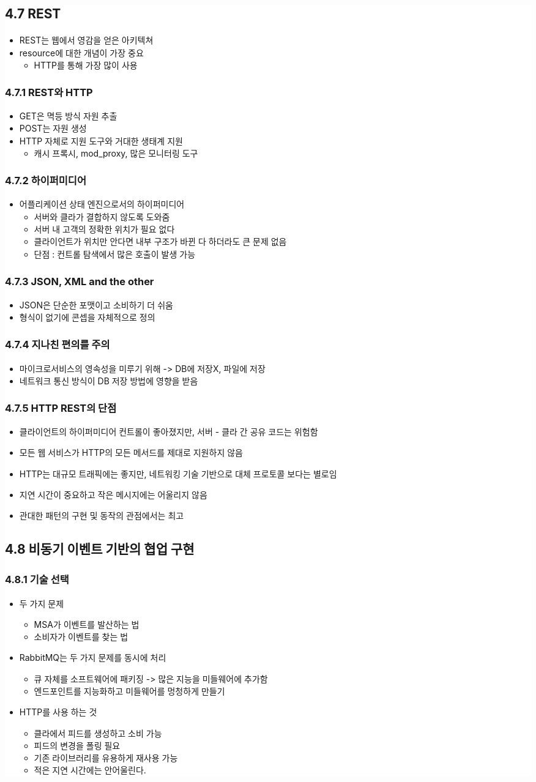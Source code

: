 ## 4.7 REST

- REST는 웹에서 영감을 얻은 아키텍쳐
- resource에 대한 개념이 가장 중요
    - HTTP를 통해 가장 많이 사용

### 4.7.1 REST와 HTTP

- GET은 멱등 방식 자원 추출
- POST는 자원 생성
- HTTP 자체로 지원 도구와 거대한 생태계 지원
    - 캐시 프록시, mod_proxy, 많은 모니터링 도구

### 4.7.2 하이퍼미디어

- 어플리케이션 상태 엔진으로서의 하이퍼미디어
    - 서버와 클라가 결합하지 않도록 도와줌
    - 서버 내 고객의 정확한 위치가 필요 없다
    - 클라이언트가 위치만 안다면 내부 구조가 바뀐 다 하더라도 큰 문제 없음
    - 단점 : 컨트롤 탐색에서 많은 호출이 발생 가능

### 4.7.3 JSON, XML and the other

- JSON은 단순한 포맷이고 소비하기 더 쉬움
- 형식이 없기에 콘셉을 자체적으로 정의

### 4.7.4 지나친 편의를 주의

- 마이크로서비스의 영속성을 미루기 위해 -> DB에 저장X, 파일에 저장
- 네트워크 통신 방식이 DB 저장 방법에 영향을 받음

### 4.7.5 HTTP REST의 단점

- 클라이언트의 하이퍼미디어 컨트롤이 좋아졌지만, 서버 - 클라 간 공유 코드는 위험함
- 모든 웹 서비스가 HTTP의 모든 메서드를 제대로 지원하지 않음

- HTTP는 대규모 트래픽에는 좋지만, 네트워킹 기술 기반으로 대체 프로토콜 보다는 별로임
- 지연 시간이 중요하고 작은 메시지에는 어울리지 않음
- 관대한 패턴의 구현 및 동작의 관점에서는 최고

## 4.8 비동기 이벤트 기반의 협업 구현

### 4.8.1 기술 선택

- 두 가지 문제
    - MSA가 이벤트를 발산하는 법
    - 소비자가 이벤트를 찾는 법
- RabbitMQ는 두 가지 문제를 동시에 처리
    - 큐 자체를 소프트웨어에 패키징 -> 많은 지능을 미들웨어에 추가함
    - 엔드포인트를 지능화하고 미들웨어를 멍청하게 만들기

- HTTP를 사용 하는 것
    - 클라에서 피드를 생성하고 소비 가능
    - 피드의 변경을 폴링 필요
    - 기존 라이브러리를 유용하게 재사용 가능
    - 적은 지연 시간에는 안어울린다.
